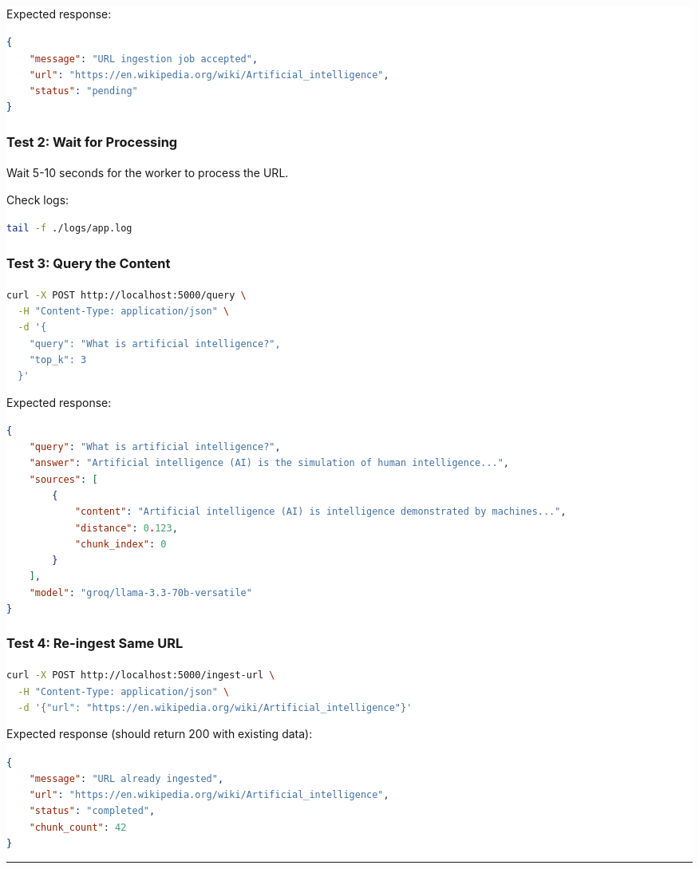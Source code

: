 Expected response:
```json
{
    "message": "URL ingestion job accepted",
    "url": "https://en.wikipedia.org/wiki/Artificial_intelligence",
    "status": "pending"
}
```

### Test 2: Wait for Processing

Wait 5-10 seconds for the worker to process the URL.

Check logs:
```bash
tail -f ./logs/app.log
```

### Test 3: Query the Content

```bash
curl -X POST http://localhost:5000/query \
  -H "Content-Type: application/json" \
  -d '{
    "query": "What is artificial intelligence?",
    "top_k": 3
  }'
```

Expected response:
```json
{
    "query": "What is artificial intelligence?",
    "answer": "Artificial intelligence (AI) is the simulation of human intelligence...",
    "sources": [
        {
            "content": "Artificial intelligence (AI) is intelligence demonstrated by machines...",
            "distance": 0.123,
            "chunk_index": 0
        }
    ],
    "model": "groq/llama-3.3-70b-versatile"
}
```

### Test 4: Re-ingest Same URL

```bash
curl -X POST http://localhost:5000/ingest-url \
  -H "Content-Type: application/json" \
  -d '{"url": "https://en.wikipedia.org/wiki/Artificial_intelligence"}'
```

Expected response (should return 200 with existing data):
```json
{
    "message": "URL already ingested",
    "url": "https://en.wikipedia.org/wiki/Artificial_intelligence",
    "status": "completed",
    "chunk_count": 42
}
```

---